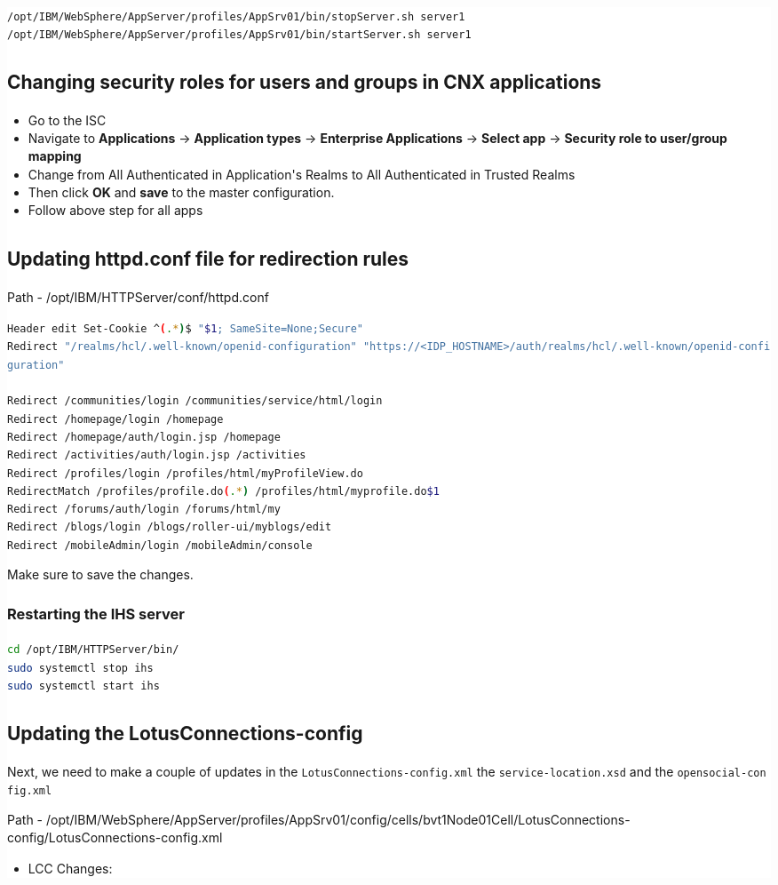 ```sh
/opt/IBM/WebSphere/AppServer/profiles/AppSrv01/bin/stopServer.sh server1
/opt/IBM/WebSphere/AppServer/profiles/AppSrv01/bin/startServer.sh server1
```

## Changing security roles for users and groups in CNX applications

- Go to the ISC
- Navigate to **Applications** -> **Application types** -> **Enterprise Applications** -> **Select app** -> **Security role to user/group mapping**
- Change from All Authenticated in Application's Realms to All Authenticated in Trusted Realms
- Then click **OK** and **save** to the master configuration.
- Follow above step for all apps

## Updating httpd.conf file for redirection rules

Path - /opt/IBM/HTTPServer/conf/httpd.conf

```sh
Header edit Set-Cookie ^(.*)$ "$1; SameSite=None;Secure"
Redirect "/realms/hcl/.well-known/openid-configuration" "https://<IDP_HOSTNAME>/auth/realms/hcl/.well-known/openid-configuration"

Redirect /communities/login /communities/service/html/login
Redirect /homepage/login /homepage
Redirect /homepage/auth/login.jsp /homepage
Redirect /activities/auth/login.jsp /activities
Redirect /profiles/login /profiles/html/myProfileView.do
RedirectMatch /profiles/profile.do(.*) /profiles/html/myprofile.do$1
Redirect /forums/auth/login /forums/html/my
Redirect /blogs/login /blogs/roller-ui/myblogs/edit
Redirect /mobileAdmin/login /mobileAdmin/console
```

Make sure to save the changes.

### Restarting the IHS server

```sh
cd /opt/IBM/HTTPServer/bin/
sudo systemctl stop ihs
sudo systemctl start ihs
```

## Updating the LotusConnections-config

Next, we need to make a couple of updates in the `LotusConnections-config.xml` the `service-location.xsd` and the `opensocial-config.xml`

Path - /opt/IBM/WebSphere/AppServer/profiles/AppSrv01/config/cells/bvt1Node01Cell/LotusConnections-config/LotusConnections-config.xml

  - LCC Changes:
